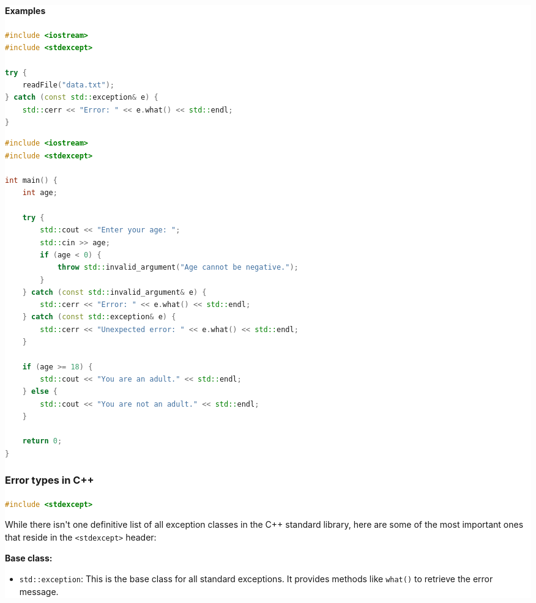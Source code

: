 #### Examples

```cpp
#include <iostream>
#include <stdexcept>

try {
	readFile("data.txt");
} catch (const std::exception& e) {
	std::cerr << "Error: " << e.what() << std::endl;
}
```

```cpp
#include <iostream>
#include <stdexcept>

int main() {
	int age;
	
	try {
		std::cout << "Enter your age: ";
		std::cin >> age;
		if (age < 0) {
			throw std::invalid_argument("Age cannot be negative.");
		}
	} catch (const std::invalid_argument& e) {
		std::cerr << "Error: " << e.what() << std::endl;
	} catch (const std::exception& e) {
		std::cerr << "Unexpected error: " << e.what() << std::endl;
	}
	
	if (age >= 18) {
		std::cout << "You are an adult." << std::endl;
	} else {
		std::cout << "You are not an adult." << std::endl;
	}
	
	return 0;
}
```

### Error types in C++

```cpp
#include <stdexcept>
```

While there isn't one definitive list of all exception classes in the C++ standard library, here are some of the most important ones that reside in the `<stdexcept>` header:

**Base class:**
- `std::exception`: This is the base class for all standard exceptions. It provides methods like `what()` to retrieve the error message.
